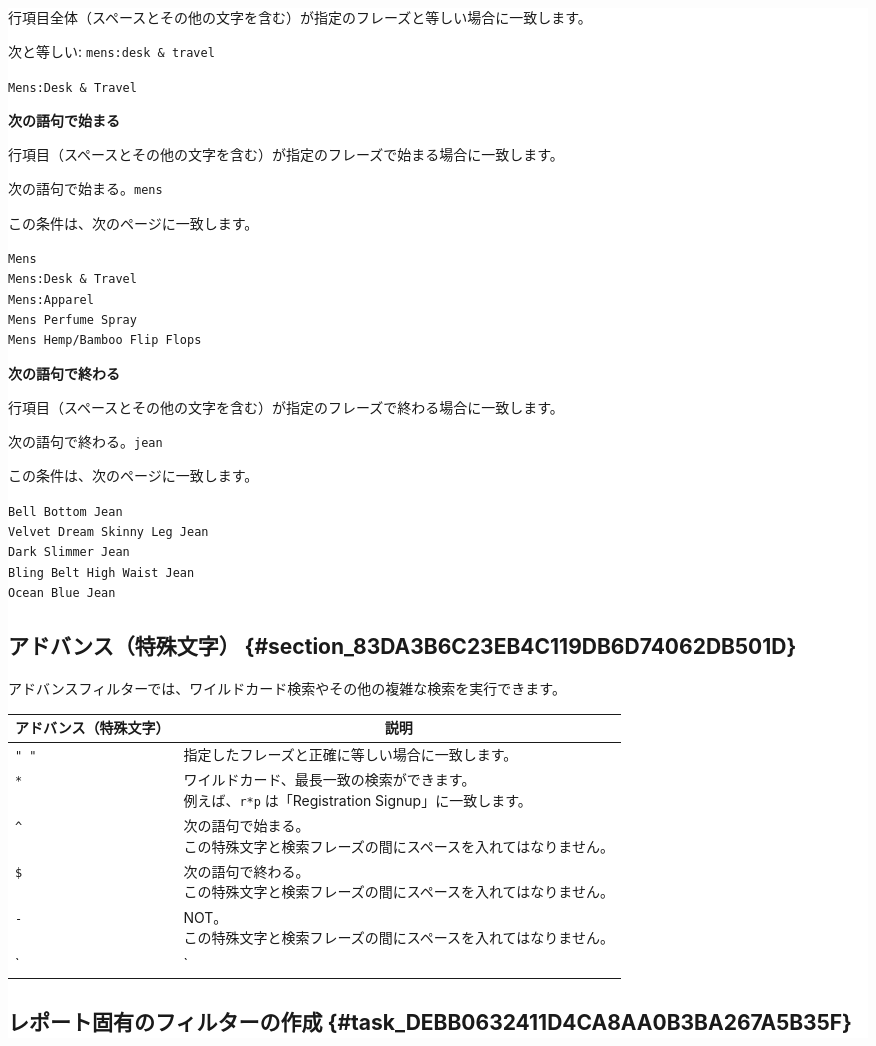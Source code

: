 行項目全体（スペースとその他の文字を含む）が指定のフレーズと等しい場合に一致します。

次と等しい: `mens:desk & travel`

`Mens:Desk & Travel`

**次の語句で始まる**

行項目（スペースとその他の文字を含む）が指定のフレーズで始まる場合に一致します。

次の語句で始まる。`mens`

この条件は、次のページに一致します。

```
Mens
Mens:Desk & Travel
Mens:Apparel
Mens Perfume Spray
Mens Hemp/Bamboo Flip Flops
```

**次の語句で終わる**

行項目（スペースとその他の文字を含む）が指定のフレーズで終わる場合に一致します。

次の語句で終わる。`jean`

この条件は、次のページに一致します。

```
Bell Bottom Jean
Velvet Dream Skinny Leg Jean
Dark Slimmer Jean
Bling Belt High Waist Jean
Ocean Blue Jean
```

## アドバンス（特殊文字） {#section_83DA3B6C23EB4C119DB6D74062DB501D}

アドバンスフィルターでは、ワイルドカード検索やその他の複雑な検索を実行できます。

| アドバンス（特殊文字） | 説明 |
|--- |--- |
| `" "` | 指定したフレーズと正確に等しい場合に一致します。 |
| `*` | ワイルドカード、最長一致の検索ができます。<br>例えば、`r*p` は「Registration Signup」に一致します。 |
| `^` | 次の語句で始まる。<br>この特殊文字と検索フレーズの間にスペースを入れてはなりません。 |
| `$` | 次の語句で終わる。<br>この特殊文字と検索フレーズの間にスペースを入れてはなりません。 |
| `-` | NOT。<br>この特殊文字と検索フレーズの間にスペースを入れてはなりません。 |
| `|` | <br>注意：この特殊文字の両脇には必ずスペースを指定し、`" | "` のようにします。 |

## レポート固有のフィルターの作成 {#task_DEBB0632411D4CA8AA0B3BA267A5B35F}
